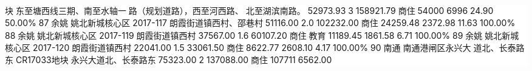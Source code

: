 块
东至塘西线三期、南至水轴一
路（规划道路），西至河西路、
北至湖滨南路。
52973.93
3
158921.79
商住
54000
6996
24.90
50.00%
87
余姚
姚北新城核心区
2017-117
朗霞街道镇西村、邵巷村
51116.00
2.0
102232.00
商住
24259.48
2372.98
11.63
100.00%
88
余姚
姚北新城核心区
2017-119
朗霞街道镇西村
37567.00
1.6
60107.20
商住
教育
11189.45
1861.58
6.71
100.00%
89
余姚
姚北新城核心区
2017-120
朗霞街道镇西村
22041.00
1.5
33061.50
商住
8622.77
2608.10
4.17
100.00%
90
南通
南通港闸区永兴大
道北、长泰路东
CR17033地块
永兴大道北、长泰路东
75323.00
2
137088.00
商住
107711
6562.00
